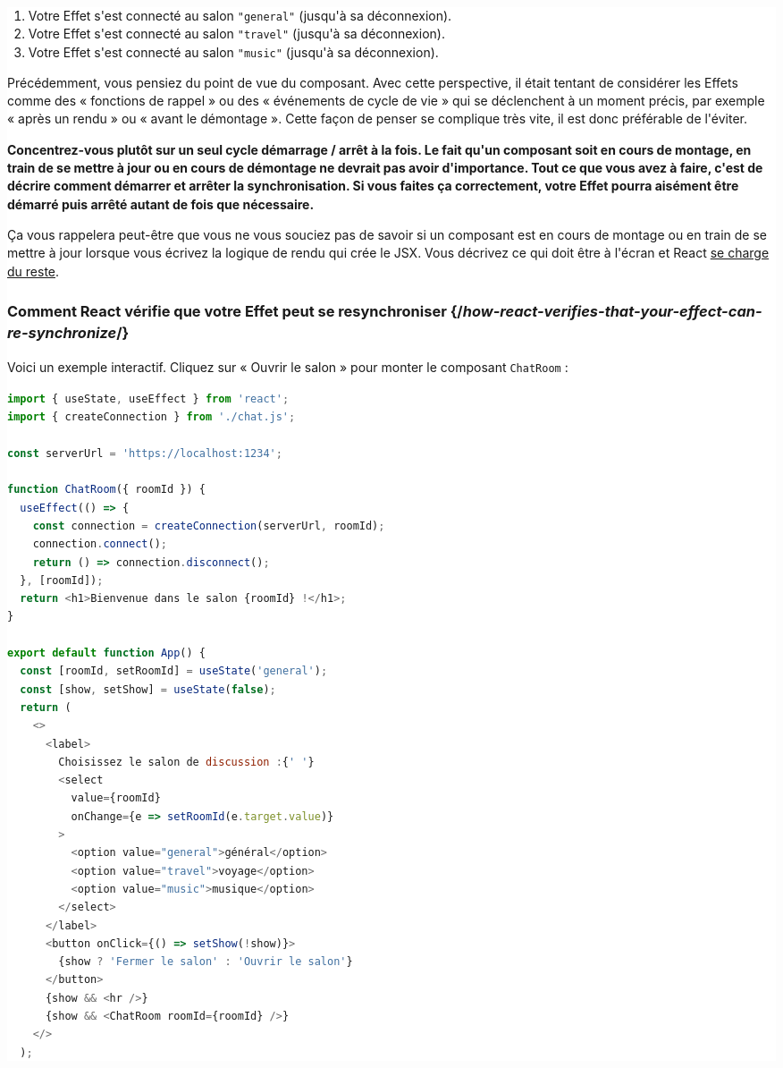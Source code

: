 1. Votre Effet s'est connecté au salon `"general"` (jusqu'à sa déconnexion).
1. Votre Effet s'est connecté au salon `"travel"` (jusqu'à sa déconnexion).
1. Votre Effet s'est connecté au salon `"music"` (jusqu'à sa déconnexion).

Précédemment, vous pensiez du point de vue du composant. Avec cette perspective, il était tentant de considérer les Effets comme des « fonctions de rappel » ou des « événements de cycle de vie » qui se déclenchent à un moment précis, par exemple « après un rendu » ou « avant le démontage ». Cette façon de penser se complique très vite, il est donc préférable de l'éviter.

**Concentrez-vous plutôt sur un seul cycle démarrage / arrêt à la fois. Le fait qu'un composant soit en cours de montage, en train de se mettre à jour ou en cours de démontage ne devrait pas avoir d'importance. Tout ce que vous avez à faire, c'est de décrire comment démarrer et arrêter la synchronisation. Si vous faites ça correctement, votre Effet pourra aisément être démarré puis arrêté autant de fois que nécessaire.**

Ça vous rappelera peut-être que vous ne vous souciez pas de savoir si un composant est en cours de montage ou en train de se mettre à jour lorsque vous écrivez la logique de rendu qui crée le JSX. Vous décrivez ce qui doit être à l'écran et React [se charge du reste](/learn/reacting-to-input-with-state).

### Comment React vérifie que votre Effet peut se resynchroniser {/*how-react-verifies-that-your-effect-can-re-synchronize*/}

Voici un exemple interactif. Cliquez sur « Ouvrir le salon » pour monter le composant `ChatRoom` :

<Sandpack>

```js
import { useState, useEffect } from 'react';
import { createConnection } from './chat.js';

const serverUrl = 'https://localhost:1234';

function ChatRoom({ roomId }) {
  useEffect(() => {
    const connection = createConnection(serverUrl, roomId);
    connection.connect();
    return () => connection.disconnect();
  }, [roomId]);
  return <h1>Bienvenue dans le salon {roomId} !</h1>;
}

export default function App() {
  const [roomId, setRoomId] = useState('general');
  const [show, setShow] = useState(false);
  return (
    <>
      <label>
        Choisissez le salon de discussion :{' '}
        <select
          value={roomId}
          onChange={e => setRoomId(e.target.value)}
        >
          <option value="general">général</option>
          <option value="travel">voyage</option>
          <option value="music">musique</option>
        </select>
      </label>
      <button onClick={() => setShow(!show)}>
        {show ? 'Fermer le salon' : 'Ouvrir le salon'}
      </button>
      {show && <hr />}
      {show && <ChatRoom roomId={roomId} />}
    </>
  );
```